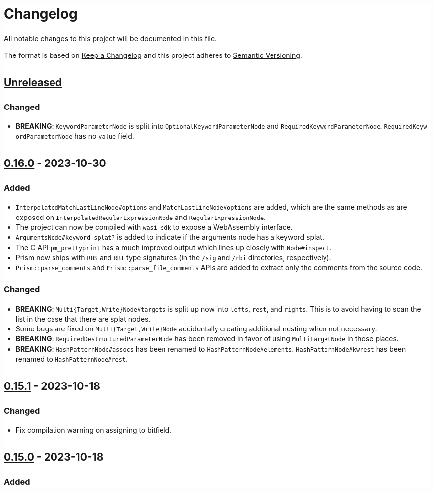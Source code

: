 # Changelog

All notable changes to this project will be documented in this file.

The format is based on [Keep a Changelog](http://keepachangelog.com/en/1.0.0/) and this project adheres to [Semantic Versioning](http://semver.org/spec/v2.0.0.html).

## [Unreleased]

### Changed

- **BREAKING**: `KeywordParameterNode` is split into `OptionalKeywordParameterNode` and `RequiredKeywordParameterNode`. `RequiredKeywordParameterNode` has no `value` field.

## [0.16.0] - 2023-10-30

### Added

- `InterpolatedMatchLastLineNode#options` and `MatchLastLineNode#options` are added, which are the same methods as are exposed on `InterpolatedRegularExpressionNode` and `RegularExpressionNode`.
- The project can now be compiled with `wasi-sdk` to expose a WebAssembly interface.
- `ArgumentsNode#keyword_splat?` is added to indicate if the arguments node has a keyword splat.
- The C API `pm_prettyprint` has a much improved output which lines up closely with `Node#inspect`.
- Prism now ships with `RBS` and `RBI` type signatures (in the `/sig` and `/rbi` directories, respectively).
- `Prism::parse_comments` and `Prism::parse_file_comments` APIs are added to extract only the comments from the source code.

### Changed

- **BREAKING**: `Multi{Target,Write}Node#targets` is split up now into `lefts`, `rest`, and `rights`. This is to avoid having to scan the list in the case that there are splat nodes.
- Some bugs are fixed on `Multi{Target,Write}Node` accidentally creating additional nesting when not necessary.
- **BREAKING**: `RequiredDestructuredParameterNode` has been removed in favor of using `MultiTargetNode` in those places.
- **BREAKING**: `HashPatternNode#assocs` has been renamed to `HashPatternNode#elements`. `HashPatternNode#kwrest` has been renamed to `HashPatternNode#rest`.

## [0.15.1] - 2023-10-18

### Changed

- Fix compilation warning on assigning to bitfield.

## [0.15.0] - 2023-10-18

### Added


[unreleased]: https://github.com/ruby/prism/compare/v0.16.0...HEAD
[0.16.0]: https://github.com/ruby/prism/compare/v0.15.1...v0.16.0
[0.15.1]: https://github.com/ruby/prism/compare/v0.15.0...v0.15.1
[0.15.0]: https://github.com/ruby/prism/compare/v0.14.0...v0.15.0
[0.14.0]: https://github.com/ruby/prism/compare/v0.13.0...v0.14.0
[0.13.0]: https://github.com/ruby/prism/compare/v0.12.0...v0.13.0
[0.12.0]: https://github.com/ruby/prism/compare/v0.11.0...v0.12.0
[0.11.0]: https://github.com/ruby/prism/compare/v0.10.0...v0.11.0
[0.10.0]: https://github.com/ruby/prism/compare/v0.9.0...v0.10.0
[0.9.0]: https://github.com/ruby/prism/compare/v0.8.0...v0.9.0
[0.8.0]: https://github.com/ruby/prism/compare/v0.7.0...v0.8.0
[0.7.0]: https://github.com/ruby/prism/compare/v0.6.0...v0.7.0
[0.6.0]: https://github.com/ruby/prism/compare/d60531...v0.6.0